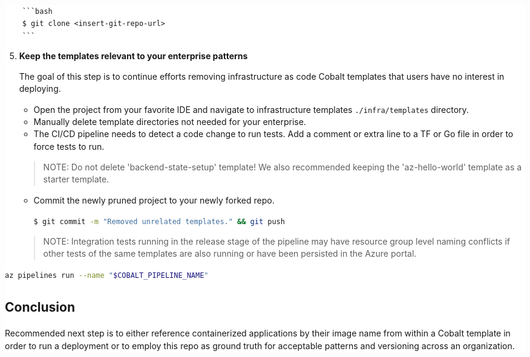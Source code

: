        ```bash
        $ git clone <insert-git-repo-url>
        ```

5. **Keep the templates relevant to your enterprise patterns**

    The goal of this step is to continue efforts removing infrastructure as code Cobalt templates that users have no interest in deploying.

    * Open the project from your favorite IDE and navigate to infrastructure templates `./infra/templates` directory.
    * Manually delete template directories not needed for your enterprise.
    * The CI/CD pipeline needs to detect a code change to run tests. Add a comment or extra line to a TF or Go file in order to force tests to run.
    > NOTE: Do not delete 'backend-state-setup' template! We also recommended keeping the 'az-hello-world' template as a starter template.
    * Commit the newly pruned project to your newly forked repo.
        ```bash
        $ git commit -m "Removed unrelated templates." && git push
        ```
    > NOTE: Integration tests running in the release stage of the pipeline may have resource group level naming conflicts if other tests of the same templates are also running or have been persisted in the Azure portal.

```bash
az pipelines run --name "$COBALT_PIPELINE_NAME"
```

## Conclusion

 Recommended next step is to either reference containerized applications by their image name from within a Cobalt template in order to run a deployment or to employ this repo as ground truth for acceptable patterns and versioning across an organization.
